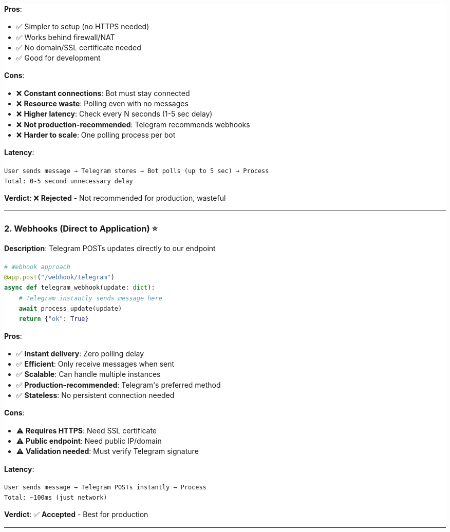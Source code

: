 **Pros**:
- ✅ Simpler to setup (no HTTPS needed)
- ✅ Works behind firewall/NAT
- ✅ No domain/SSL certificate needed
- ✅ Good for development

**Cons**:
- ❌ **Constant connections**: Bot must stay connected
- ❌ **Resource waste**: Polling even with no messages
- ❌ **Higher latency**: Check every N seconds (1-5 sec delay)
- ❌ **Not production-recommended**: Telegram recommends webhooks
- ❌ **Harder to scale**: One polling process per bot

**Latency**:
```
User sends message → Telegram stores → Bot polls (up to 5 sec) → Process
Total: 0-5 second unnecessary delay
```

**Verdict**: ❌ **Rejected** - Not recommended for production, wasteful

---

### 2. Webhooks (Direct to Application) ⭐
**Description**: Telegram POSTs updates directly to our endpoint

```python
# Webhook approach
@app.post("/webhook/telegram")
async def telegram_webhook(update: dict):
    # Telegram instantly sends message here
    await process_update(update)
    return {"ok": True}
```

**Pros**:
- ✅ **Instant delivery**: Zero polling delay
- ✅ **Efficient**: Only receive messages when sent
- ✅ **Scalable**: Can handle multiple instances
- ✅ **Production-recommended**: Telegram's preferred method
- ✅ **Stateless**: No persistent connection needed

**Cons**:
- ⚠️ **Requires HTTPS**: Need SSL certificate
- ⚠️ **Public endpoint**: Need public IP/domain
- ⚠️ **Validation needed**: Must verify Telegram signature

**Latency**:
```
User sends message → Telegram POSTs instantly → Process
Total: ~100ms (just network)
```

**Verdict**: ✅ **Accepted** - Best for production

---
